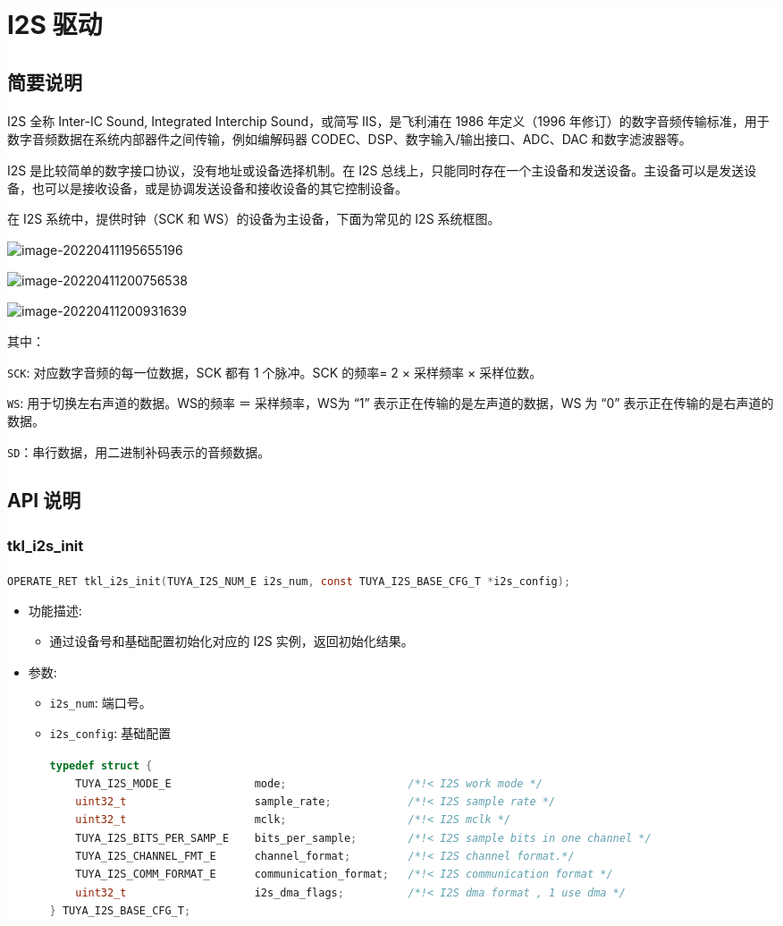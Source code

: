 # I2S 驱动

## 简要说明

I2S 全称 Inter-IC Sound, Integrated Interchip Sound，或简写 IIS，是飞利浦在 1986 年定义（1996 年修订）的数字音频传输标准，用于数字音频数据在系统内部器件之间传输，例如编解码器 CODEC、DSP、数字输入/输出接口、ADC、DAC 和数字滤波器等。

I2S 是比较简单的数字接口协议，没有地址或设备选择机制。在 I2S 总线上，只能同时存在一个主设备和发送设备。主设备可以是发送设备，也可以是接收设备，或是协调发送设备和接收设备的其它控制设备。

在 I2S 系统中，提供时钟（SCK 和 WS）的设备为主设备，下面为常见的 I2S 系统框图。

![image-20220411195655196](https://images.tuyacn.com/fe-static/docs/img/fa0ba41c-d0ba-4e01-976b-23e505f61b41.png)

![image-20220411200756538](https://images.tuyacn.com/fe-static/docs/img/a7a1f523-49bc-43bd-86b3-c228101867ea.png)

![image-20220411200931639](https://images.tuyacn.com/fe-static/docs/img/900ca665-a6bb-4cc5-9ce1-f07536e00596.png)

其中：

`SCK`: 对应数字音频的每一位数据，SCK 都有 1 个脉冲。SCK 的频率= 2 × 采样频率 × 采样位数。

`WS`: 用于切换左右声道的数据。WS的频率 ＝ 采样频率，WS为 “1” 表示正在传输的是左声道的数据，WS 为 “0” 表示正在传输的是右声道的数据。

`SD`：串行数据，用二进制补码表示的音频数据。

## API 说明

### tkl_i2s_init

```c
OPERATE_RET tkl_i2s_init(TUYA_I2S_NUM_E i2s_num, const TUYA_I2S_BASE_CFG_T *i2s_config);
```

- 功能描述:

  - 通过设备号和基础配置初始化对应的 I2S 实例，返回初始化结果。

- 参数:

  - `i2s_num`: 端口号。

  - `i2s_config`: 基础配置

    ```c
    typedef struct {
        TUYA_I2S_MODE_E             mode;                   /*!< I2S work mode */
        uint32_t                    sample_rate;            /*!< I2S sample rate */
        uint32_t                    mclk;                   /*!< I2S mclk */
        TUYA_I2S_BITS_PER_SAMP_E    bits_per_sample;        /*!< I2S sample bits in one channel */
        TUYA_I2S_CHANNEL_FMT_E      channel_format;         /*!< I2S channel format.*/
        TUYA_I2S_COMM_FORMAT_E      communication_format;   /*!< I2S communication format */
        uint32_t                    i2s_dma_flags;          /*!< I2S dma format , 1 use dma */
    } TUYA_I2S_BASE_CFG_T;
    ```
